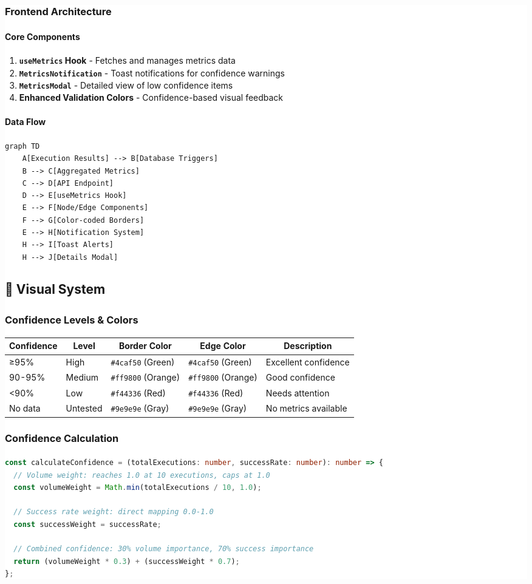 ### Frontend Architecture

#### Core Components

1. **`useMetrics` Hook** - Fetches and manages metrics data
2. **`MetricsNotification`** - Toast notifications for confidence warnings
3. **`MetricsModal`** - Detailed view of low confidence items
4. **Enhanced Validation Colors** - Confidence-based visual feedback

#### Data Flow

```mermaid
graph TD
    A[Execution Results] --> B[Database Triggers]
    B --> C[Aggregated Metrics]
    C --> D[API Endpoint]
    D --> E[useMetrics Hook]
    E --> F[Node/Edge Components]
    F --> G[Color-coded Borders]
    E --> H[Notification System]
    H --> I[Toast Alerts]
    H --> J[Details Modal]
```

## 🎨 Visual System

### Confidence Levels & Colors

| Confidence | Level | Border Color | Edge Color | Description |
|------------|-------|--------------|------------|-------------|
| ≥95% | High | `#4caf50` (Green) | `#4caf50` (Green) | Excellent confidence |
| 90-95% | Medium | `#ff9800` (Orange) | `#ff9800` (Orange) | Good confidence |
| <90% | Low | `#f44336` (Red) | `#f44336` (Red) | Needs attention |
| No data | Untested | `#9e9e9e` (Gray) | `#9e9e9e` (Gray) | No metrics available |

### Confidence Calculation

```typescript
const calculateConfidence = (totalExecutions: number, successRate: number): number => {
  // Volume weight: reaches 1.0 at 10 executions, caps at 1.0
  const volumeWeight = Math.min(totalExecutions / 10, 1.0);
  
  // Success rate weight: direct mapping 0.0-1.0
  const successWeight = successRate;
  
  // Combined confidence: 30% volume importance, 70% success importance
  return (volumeWeight * 0.3) + (successWeight * 0.7);
};
```
